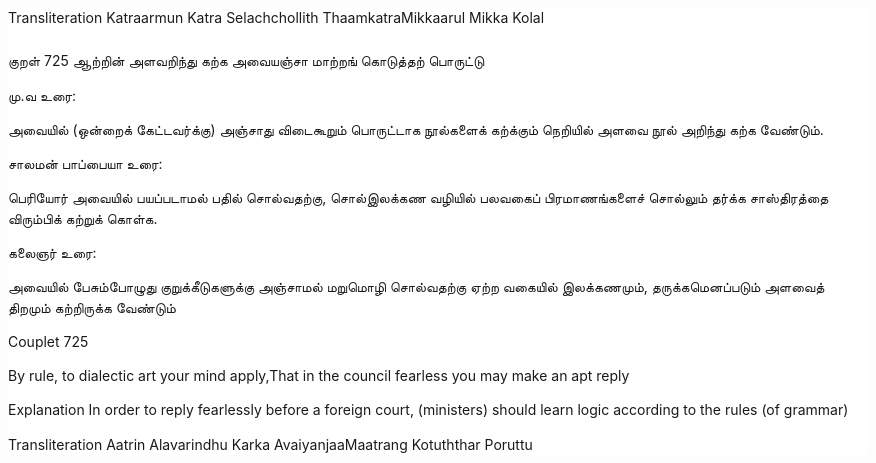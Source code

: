 


Transliteration
Katraarmun Katra  Selachchollith  ThaamkatraMikkaarul  Mikka  Kolal




###













குறள்
725
 ஆற்றின் அளவறிந்து கற்க அவையஞ்சா மாற்றங் கொடுத்தற் பொருட்டு




மு.வ உரை:

அவையில் (ஒன்றைக் கேட்டவர்க்கு) அஞ்சாது விடைகூறும் பொருட்டாக நூல்களைக் கற்க்கும் நெறியில் அளவை நூல் அறிந்து கற்க வேண்டும்.




சாலமன் பாப்பையா உரை:

பெரியோர் அவையில் பயப்படாமல் பதில் சொல்வதற்கு, சொல்இலக்கண வழியில் பலவகைப் பிரமாணங்களைச் சொல்லும் தர்க்க சாஸ்திரத்தை விரும்பிக் கற்றுக் கொள்க.




கலைஞர் உரை:

அவையில் பேசும்போழுது குறுக்கீடுகளுக்கு அஞ்சாமல் மறுமொழி சொல்வதற்கு ஏற்ற வகையில் இலக்கணமும், தருக்கமெனப்படும் அளவைத் திறமும் கற்றிருக்க வேண்டும்




Couplet
725


By rule, to dialectic art your mind apply,That in the council fearless you may make an apt reply




Explanation
In order to reply fearlessly before a foreign court, (ministers) should learn logic according to the rules (of grammar)




Transliteration
Aatrin Alavarindhu  Karka  AvaiyanjaaMaatrang  Kotuththar  Poruttu

